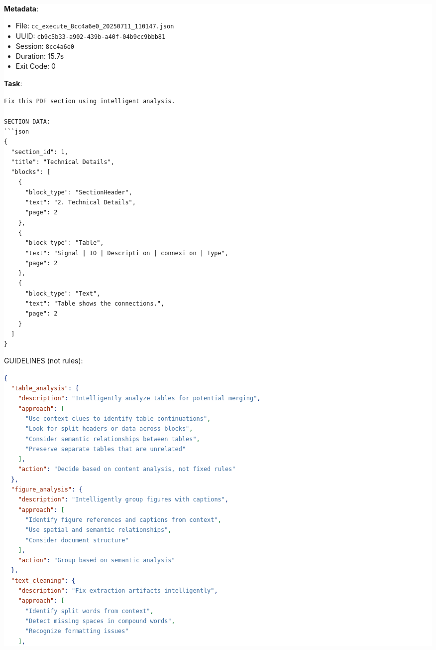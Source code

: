 **Metadata**:
- File: `cc_execute_8cc4a6e0_20250711_110147.json`
- UUID: `cb9c5b33-a902-439b-a40f-04b9cc9bbb81`
- Session: `8cc4a6e0`
- Duration: 15.7s
- Exit Code: 0

**Task**:
```
Fix this PDF section using intelligent analysis.

SECTION DATA:
```json
{
  "section_id": 1,
  "title": "Technical Details",
  "blocks": [
    {
      "block_type": "SectionHeader",
      "text": "2. Technical Details",
      "page": 2
    },
    {
      "block_type": "Table",
      "text": "Signal | IO | Descripti on | connexi on | Type",
      "page": 2
    },
    {
      "block_type": "Text",
      "text": "Table shows the connections.",
      "page": 2
    }
  ]
}
```

GUIDELINES (not rules):
```json
{
  "table_analysis": {
    "description": "Intelligently analyze tables for potential merging",
    "approach": [
      "Use context clues to identify table continuations",
      "Look for split headers or data across blocks",
      "Consider semantic relationships between tables",
      "Preserve separate tables that are unrelated"
    ],
    "action": "Decide based on content analysis, not fixed rules"
  },
  "figure_analysis": {
    "description": "Intelligently group figures with captions",
    "approach": [
      "Identify figure references and captions from context",
      "Use spatial and semantic relationships",
      "Consider document structure"
    ],
    "action": "Group based on semantic analysis"
  },
  "text_cleaning": {
    "description": "Fix extraction artifacts intelligently",
    "approach": [
      "Identify split words from context",
      "Detect missing spaces in compound words",
      "Recognize formatting issues"
    ],
```